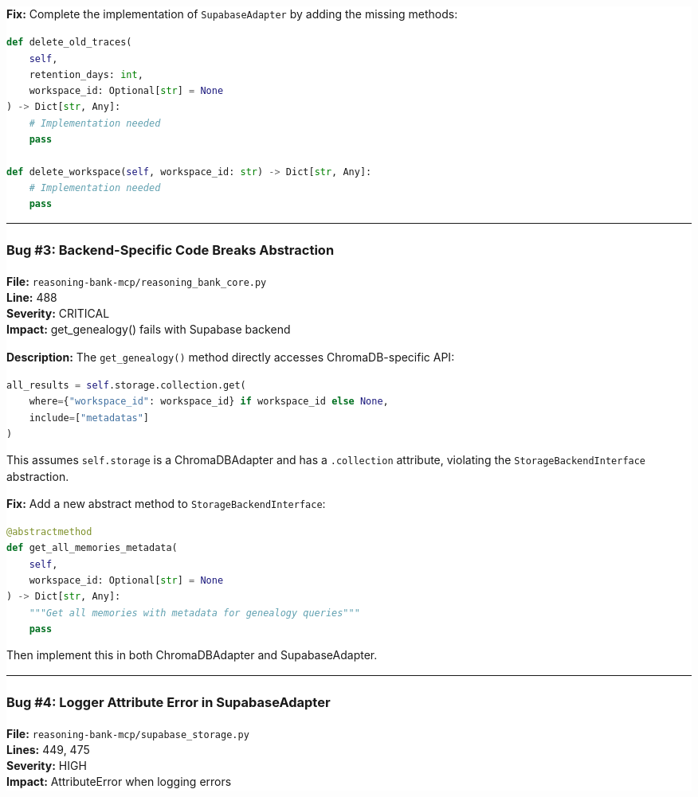 **Fix:**
Complete the implementation of `SupabaseAdapter` by adding the missing methods:
```python
def delete_old_traces(
    self,
    retention_days: int,
    workspace_id: Optional[str] = None
) -> Dict[str, Any]:
    # Implementation needed
    pass

def delete_workspace(self, workspace_id: str) -> Dict[str, Any]:
    # Implementation needed
    pass
```

---

### Bug #3: Backend-Specific Code Breaks Abstraction
**File:** `reasoning-bank-mcp/reasoning_bank_core.py`  
**Line:** 488  
**Severity:** CRITICAL  
**Impact:** get_genealogy() fails with Supabase backend

**Description:**
The `get_genealogy()` method directly accesses ChromaDB-specific API:
```python
all_results = self.storage.collection.get(
    where={"workspace_id": workspace_id} if workspace_id else None,
    include=["metadatas"]
)
```

This assumes `self.storage` is a ChromaDBAdapter and has a `.collection` attribute, violating the `StorageBackendInterface` abstraction.

**Fix:**
Add a new abstract method to `StorageBackendInterface`:
```python
@abstractmethod
def get_all_memories_metadata(
    self,
    workspace_id: Optional[str] = None
) -> Dict[str, Any]:
    """Get all memories with metadata for genealogy queries"""
    pass
```

Then implement this in both ChromaDBAdapter and SupabaseAdapter.

---

### Bug #4: Logger Attribute Error in SupabaseAdapter
**File:** `reasoning-bank-mcp/supabase_storage.py`  
**Lines:** 449, 475  
**Severity:** HIGH  
**Impact:** AttributeError when logging errors
